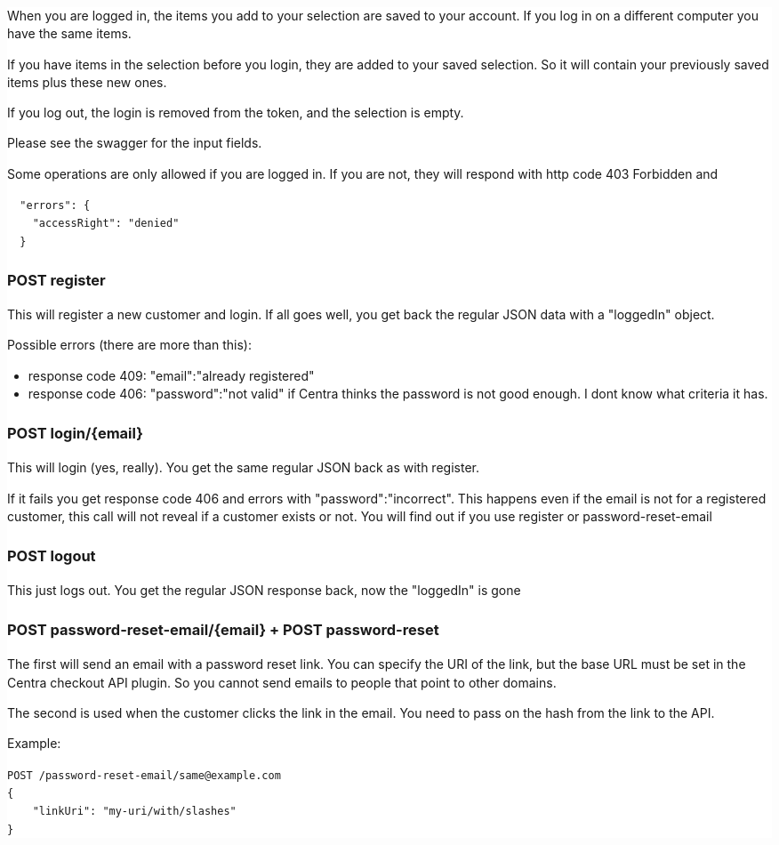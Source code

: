 When you are logged in, the items you add to your selection are saved to your account. If you log in on a different computer you have the same items.

If you have items in the selection before you login, they are added to your saved selection. So it will contain your previously saved items plus these new ones.

If you log out, the login is removed from the token, and the selection is empty.

Please see the swagger for the input fields.

Some operations are only allowed if you are logged in. If you are not, they will respond with http code 403 Forbidden and
```
  "errors": {
    "accessRight": "denied"
  }
```

### POST register

This will register a new customer and login. If all goes well, you get back the regular JSON data with a "loggedIn" object.

Possible errors (there are more than this):
- response code 409: "email":"already registered"
- response code 406: "password":"not valid" if Centra thinks the password is not good enough. I dont know what criteria it has.

### POST login/{email}

This will login (yes, really). You get the same regular JSON back as with register.

If it fails you get response code 406 and errors with "password":"incorrect". This happens even if the email is not for a registered customer, this call will not reveal if a customer exists or not. You will find out if you use register or password-reset-email

### POST logout

This just logs out. You get the regular JSON response back, now the "loggedIn" is gone

### POST password-reset-email/{email} + POST password-reset

The first will send an email with a password reset link. You can specify the URI of the link, but the base URL must be set in the Centra checkout API plugin. So you cannot send emails to people that point to other domains.

The second is used when the customer clicks the link in the email. You need to pass on the hash from the link to the API.

Example:
```
POST /password-reset-email/same@example.com
{
    "linkUri": "my-uri/with/slashes"
}
```
